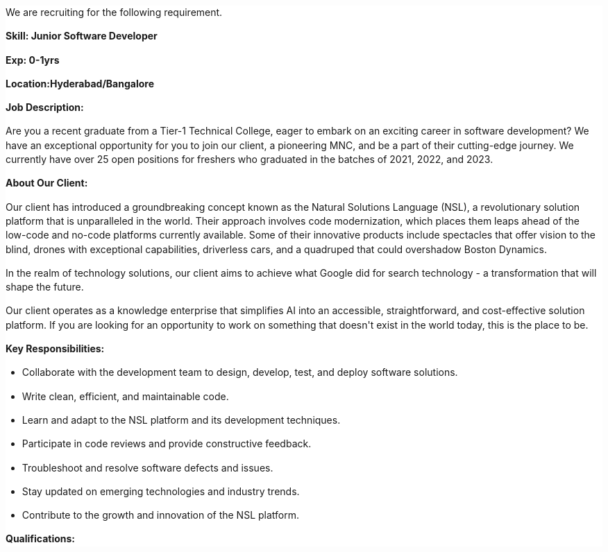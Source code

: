 
We are recruiting for the following requirement.


**Skill: Junior Software Developer**


**Exp: 0-1yrs**


**Location:Hyderabad/Bangalore**


**Job Description:**


Are you a recent graduate from a Tier-1 Technical College, eager to embark on an exciting career in software development? We have an exceptional opportunity for you to join our client, a pioneering MNC, and be a part of their cutting-edge journey. We currently have over 25 open positions for freshers who graduated in the batches of 2021, 2022, and 2023.


**About Our Client:**


Our client has introduced a groundbreaking concept known as the Natural Solutions Language (NSL), a revolutionary solution platform that is unparalleled in the world. Their approach involves code modernization, which places them leaps ahead of the low-code and no-code platforms currently available. Some of their innovative products include spectacles that offer vision to the blind, drones with exceptional capabilities, driverless cars, and a quadruped that could overshadow Boston Dynamics.


In the realm of technology solutions, our client aims to achieve what Google did for search technology - a transformation that will shape the future.


Our client operates as a knowledge enterprise that simplifies AI into an accessible, straightforward, and cost-effective solution platform. If you are looking for an opportunity to work on something that doesn't exist in the world today, this is the place to be.


**Key Responsibilities:**


* Collaborate with the development team to design, develop, test, and deploy software solutions.


* Write clean, efficient, and maintainable code.


* Learn and adapt to the NSL platform and its development techniques.


* Participate in code reviews and provide constructive feedback.


* Troubleshoot and resolve software defects and issues.


* Stay updated on emerging technologies and industry trends.


* Contribute to the growth and innovation of the NSL platform.

  


**Qualifications:**

